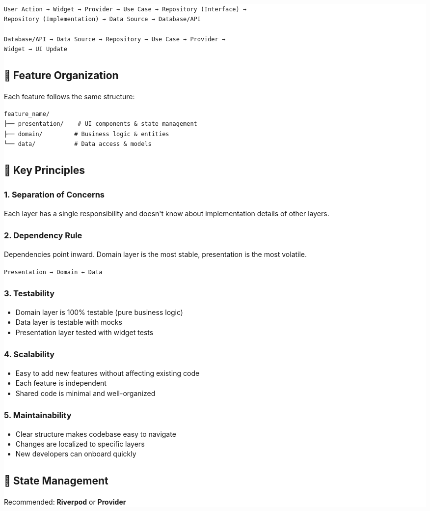 ```
User Action → Widget → Provider → Use Case → Repository (Interface) → 
Repository (Implementation) → Data Source → Database/API

Database/API → Data Source → Repository → Use Case → Provider → 
Widget → UI Update
```

## 📱 Feature Organization

Each feature follows the same structure:

```
feature_name/
├── presentation/    # UI components & state management
├── domain/         # Business logic & entities
└── data/           # Data access & models
```

## 🎯 Key Principles

### 1. **Separation of Concerns**
Each layer has a single responsibility and doesn't know about implementation details of other layers.

### 2. **Dependency Rule**
Dependencies point inward. Domain layer is the most stable, presentation is the most volatile.

```
Presentation → Domain ← Data
```

### 3. **Testability**
- Domain layer is 100% testable (pure business logic)
- Data layer is testable with mocks
- Presentation layer tested with widget tests

### 4. **Scalability**
- Easy to add new features without affecting existing code
- Each feature is independent
- Shared code is minimal and well-organized

### 5. **Maintainability**
- Clear structure makes codebase easy to navigate
- Changes are localized to specific layers
- New developers can onboard quickly

## 🔧 State Management

Recommended: **Riverpod** or **Provider**
